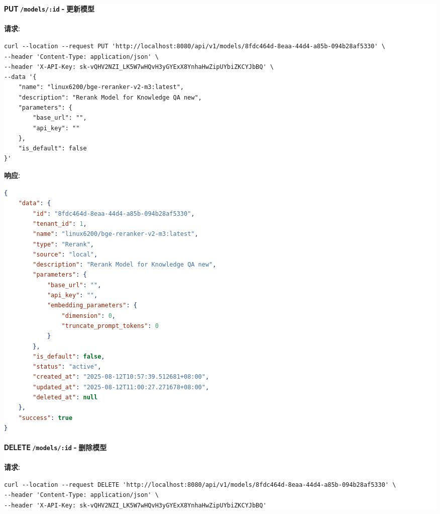 #### PUT `/models/:id` - 更新模型

**请求**:

```curl
curl --location --request PUT 'http://localhost:8080/api/v1/models/8fdc464d-8eaa-44d4-a85b-094b28af5330' \
--header 'Content-Type: application/json' \
--header 'X-API-Key: sk-vQHV2NZI_LK5W7wHQvH3yGYExX8YnhaHwZipUYbiZKCYJbBQ' \
--data '{
    "name": "linux6200/bge-reranker-v2-m3:latest",
    "description": "Rerank Model for Knowledge QA new",
    "parameters": {
        "base_url": "",
        "api_key": ""
    },
    "is_default": false
}'
```

**响应**:

```json
{
    "data": {
        "id": "8fdc464d-8eaa-44d4-a85b-094b28af5330",
        "tenant_id": 1,
        "name": "linux6200/bge-reranker-v2-m3:latest",
        "type": "Rerank",
        "source": "local",
        "description": "Rerank Model for Knowledge QA new",
        "parameters": {
            "base_url": "",
            "api_key": "",
            "embedding_parameters": {
                "dimension": 0,
                "truncate_prompt_tokens": 0
            }
        },
        "is_default": false,
        "status": "active",
        "created_at": "2025-08-12T10:57:39.512681+08:00",
        "updated_at": "2025-08-12T11:00:27.271678+08:00",
        "deleted_at": null
    },
    "success": true
}
```

#### DELETE `/models/:id` - 删除模型

**请求**:

```curl
curl --location --request DELETE 'http://localhost:8080/api/v1/models/8fdc464d-8eaa-44d4-a85b-094b28af5330' \
--header 'Content-Type: application/json' \
--header 'X-API-Key: sk-vQHV2NZI_LK5W7wHQvH3yGYExX8YnhaHwZipUYbiZKCYJbBQ'
```
